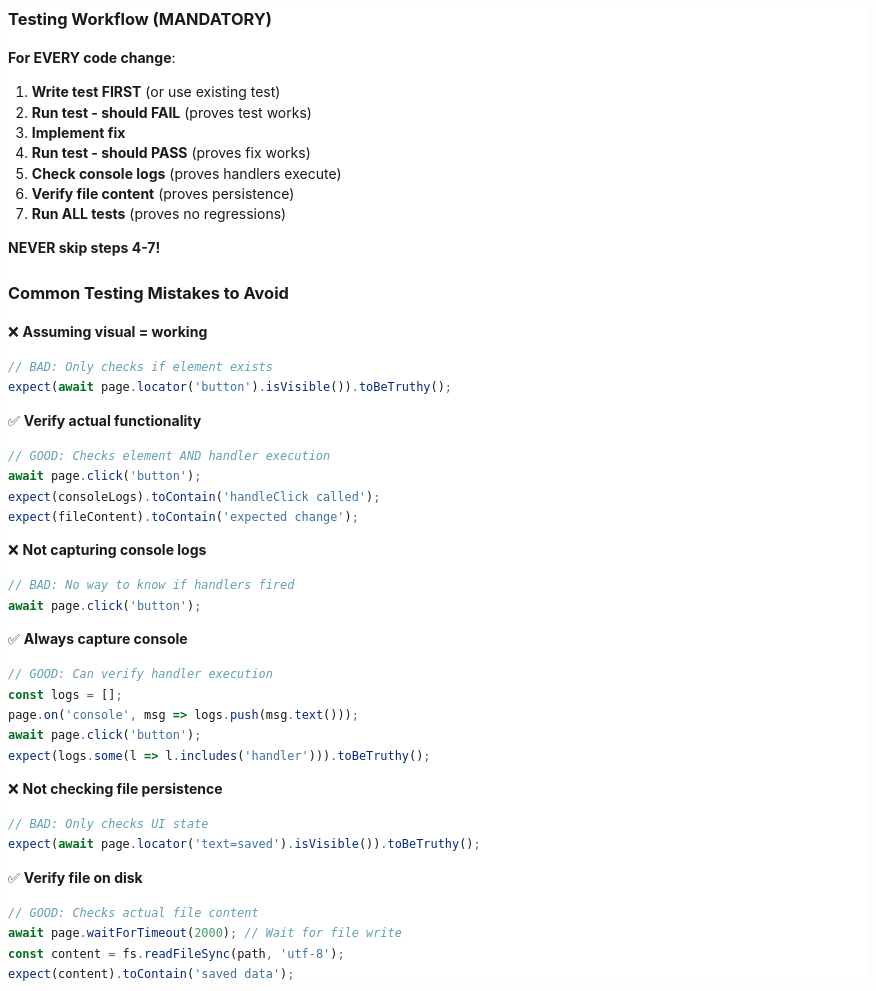 ### Testing Workflow (MANDATORY)

**For EVERY code change**:

1. **Write test FIRST** (or use existing test)
2. **Run test - should FAIL** (proves test works)
3. **Implement fix**
4. **Run test - should PASS** (proves fix works)
5. **Check console logs** (proves handlers execute)
6. **Verify file content** (proves persistence)
7. **Run ALL tests** (proves no regressions)

**NEVER skip steps 4-7!**

### Common Testing Mistakes to Avoid

❌ **Assuming visual = working**
```javascript
// BAD: Only checks if element exists
expect(await page.locator('button').isVisible()).toBeTruthy();
```

✅ **Verify actual functionality**
```javascript
// GOOD: Checks element AND handler execution
await page.click('button');
expect(consoleLogs).toContain('handleClick called');
expect(fileContent).toContain('expected change');
```

❌ **Not capturing console logs**
```javascript
// BAD: No way to know if handlers fired
await page.click('button');
```

✅ **Always capture console**
```javascript
// GOOD: Can verify handler execution
const logs = [];
page.on('console', msg => logs.push(msg.text()));
await page.click('button');
expect(logs.some(l => l.includes('handler'))).toBeTruthy();
```

❌ **Not checking file persistence**
```javascript
// BAD: Only checks UI state
expect(await page.locator('text=saved').isVisible()).toBeTruthy();
```

✅ **Verify file on disk**
```javascript
// GOOD: Checks actual file content
await page.waitForTimeout(2000); // Wait for file write
const content = fs.readFileSync(path, 'utf-8');
expect(content).toContain('saved data');
```
